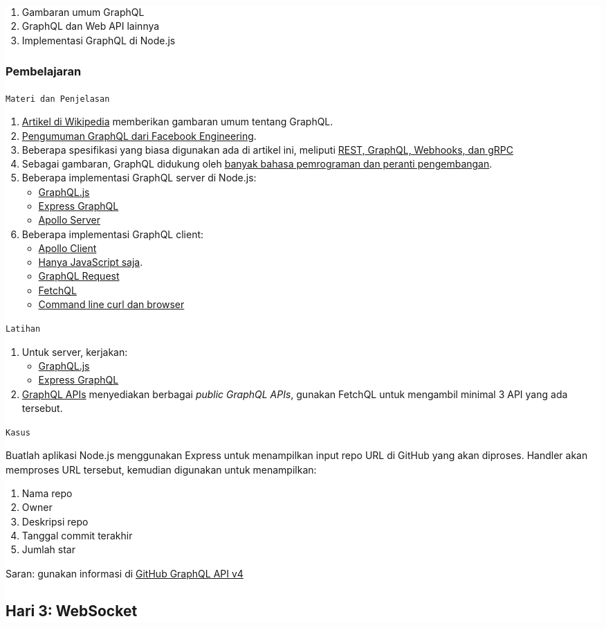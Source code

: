 1. Gambaran umum GraphQL
2. GraphQL dan Web API lainnya
3. Implementasi GraphQL di Node.js

### Pembelajaran

```
Materi dan Penjelasan
```

1. [Artikel di Wikipedia](https://en.wikipedia.org/wiki/GraphQL) memberikan gambaran umum tentang GraphQL.
2. [Pengumuman GraphQL dari Facebook Engineering](https://engineering.fb.com/core-data/graphql-a-data-query-language/).
3. Beberapa spesifikasi yang biasa digunakan ada di artikel ini, meliputi [REST, GraphQL, Webhooks, dan gRPC](https://nordicapis.com/when-to-use-what-rest-graphql-webhooks-grpc/)
4. Sebagai gambaran, GraphQL didukung oleh [banyak bahasa pemrograman dan peranti pengembangan](https://graphql.org/code/).
5. Beberapa implementasi GraphQL server di Node.js:
    * [GraphQL.js](https://github.com/graphql/graphql-js)
    * [Express GraphQL](https://github.com/graphql/express-graphql)
    * [Apollo Server](https://www.apollographql.com/docs/apollo-server/)
6. Beberapa implementasi GraphQL client:
    * [Apollo Client](https://www.apollographql.com/docs/react/)
    * [Hanya JavaScript saja](https://medium.com/walmartlabs/writing-a-graphql-client-in-vanilla-js-d2a09aee7c6c).
    * [GraphQL Request](https://github.com/prisma/graphql-request)
    * [FetchQL](https://github.com/gucheen/fetchql)
    * [Command line curl dan browser](https://graphql.org/graphql-js/graphql-clients/)

```
Latihan
```

1. Untuk server, kerjakan:
    * [GraphQL.js](https://graphql.org/graphql-js/)
    * [Express GraphQL](https://graphql.org/graphql-js/running-an-express-graphql-server/)
2. [GraphQL APIs](https://github.com/APIs-guru/graphql-apis) menyediakan berbagai *public GraphQL
   APIs*, gunakan FetchQL untuk mengambil minimal 3 API yang ada tersebut.

```
Kasus
```

Buatlah aplikasi Node.js menggunakan Express untuk menampilkan input repo URL di GitHub yang akan diproses. Handler akan memproses URL tersebut, kemudian digunakan untuk menampilkan:

1. Nama repo
2. Owner
3. Deskripsi repo
4. Tanggal commit terakhir
5. Jumlah star 

Saran: gunakan informasi di [GitHub GraphQL API v4](https://developer.github.com/v4/)

## Hari 3: WebSocket
